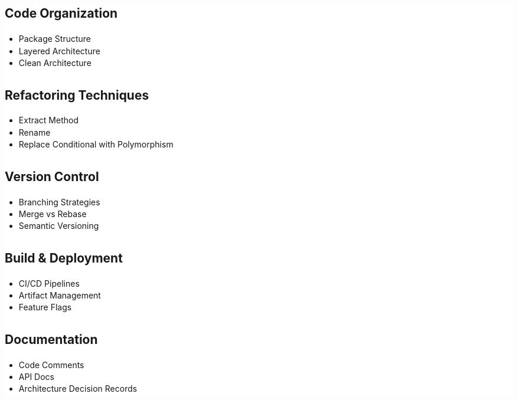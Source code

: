 ## Code Organization
- Package Structure
- Layered Architecture
- Clean Architecture

## Refactoring Techniques
- Extract Method
- Rename
- Replace Conditional with Polymorphism

## Version Control
- Branching Strategies
- Merge vs Rebase
- Semantic Versioning

## Build & Deployment
- CI/CD Pipelines
- Artifact Management
- Feature Flags

## Documentation
- Code Comments
- API Docs
- Architecture Decision Records
